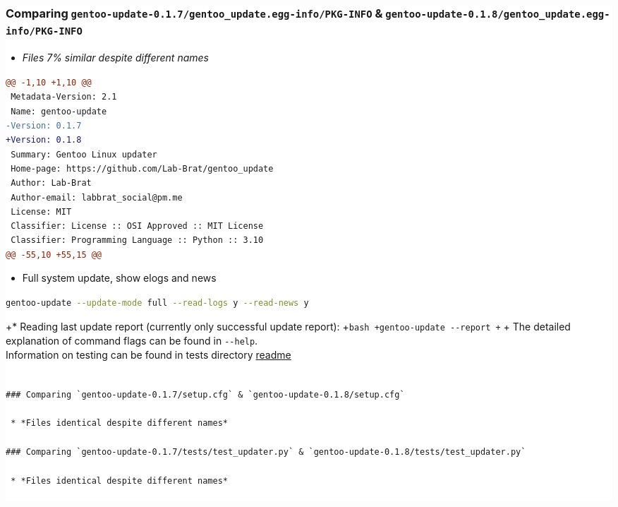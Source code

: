 ### Comparing `gentoo-update-0.1.7/gentoo_update.egg-info/PKG-INFO` & `gentoo-update-0.1.8/gentoo_update.egg-info/PKG-INFO`

 * *Files 7% similar despite different names*

```diff
@@ -1,10 +1,10 @@
 Metadata-Version: 2.1
 Name: gentoo-update
-Version: 0.1.7
+Version: 0.1.8
 Summary: Gentoo Linux updater
 Home-page: https://github.com/Lab-Brat/gentoo_update
 Author: Lab-Brat
 Author-email: labbrat_social@pm.me
 License: MIT
 Classifier: License :: OSI Approved :: MIT License
 Classifier: Programming Language :: Python :: 3.10
@@ -55,10 +55,15 @@
 ```
 
 * Full system update, show elogs and news
 ```bash
 gentoo-update --update-mode full --read-logs y --read-news y
 ```
 
+* Reading last update report (currently only successful update report):
+```bash
+gentoo-update --report
+```
+
 The detailed explanation of command flags can be found in `--help`.  
 Information on testing can be found in tests directory 
 [readme](tests/README.md)
```

### Comparing `gentoo-update-0.1.7/setup.cfg` & `gentoo-update-0.1.8/setup.cfg`

 * *Files identical despite different names*

### Comparing `gentoo-update-0.1.7/tests/test_updater.py` & `gentoo-update-0.1.8/tests/test_updater.py`

 * *Files identical despite different names*

